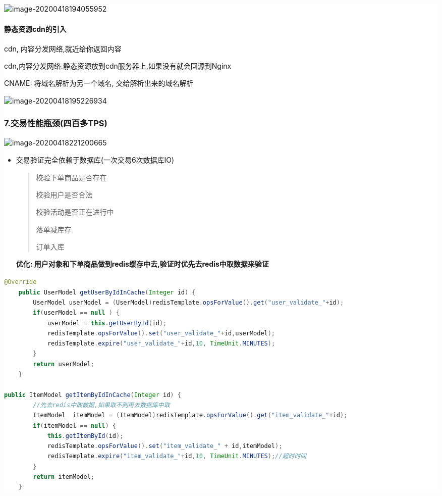 

![image-20200418194055952](C:\Users\张恒\Desktop\Javaweb\learningNotes\秒杀系统\image-20200418194055952.png)





#### 静态资源cdn的引入

cdn, 内容分发网络,就近给你返回内容

cdn,内容分发网络.静态资源放到cdn服务器上,如果没有就会回源到Nginx

CNAME: 将域名解析为另一个域名, 交给解析出来的域名解析

![image-20200418195226934](C:\Users\张恒\Desktop\Javaweb\learningNotes\秒杀系统\image-20200418195226934.png)

### 7.交易性能瓶颈(四百多TPS)

![image-20200418221200665](C:\Users\张恒\Desktop\Javaweb\learningNotes\秒杀系统\image-20200418221200665.png)

* 交易验证完全依赖于数据库(一次交易6次数据库IO)

  > 校验下单商品是否存在
  >
  > 校验用户是否合法
  >
  > 校验活动是否正在进行中
  >
  > 落单减库存
  >
  > 订单入库

  **优化: 用户对象和下单商品做到redis缓存中去,验证时优先去redis中取数据来验证**

```java
@Override
    public UserModel getUserByIdInCache(Integer id) {
        UserModel userModel = (UserModel)redisTemplate.opsForValue().get("user_validate_"+id);
        if(userModel == null ) {
            userModel = this.getUserById(id);
            redisTemplate.opsForValue().set("user_validate_"+id,userModel);
            redisTemplate.expire("user_validate_"+id,10, TimeUnit.MINUTES);
        }
        return userModel;
    }

public ItemModel getItemByIdInCache(Integer id) {
        //先去redis中取数据,如果取不到再去数据库中取
        ItemModel  itemModel = (ItemModel)redisTemplate.opsForValue().get("item_validate_"+id);
        if(itemModel == null) {
            this.getItemById(id);
            redisTemplate.opsForValue().set("item_validate_" + id,itemModel);
            redisTemplate.expire("item_validate_"+id,10, TimeUnit.MINUTES);//超时时间
        }
        return itemModel;
    }
```
